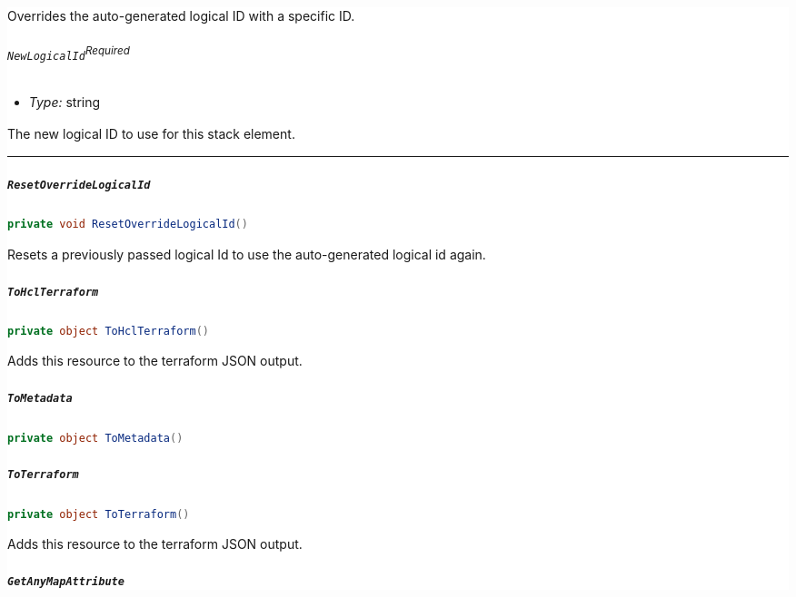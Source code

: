 Overrides the auto-generated logical ID with a specific ID.

###### `NewLogicalId`<sup>Required</sup> <a name="NewLogicalId" id="rhizo-co-terraform-provider-oci.dataOciDelegateAccessControlDelegatedResourceAccessRequests.DataOciDelegateAccessControlDelegatedResourceAccessRequests.overrideLogicalId.parameter.newLogicalId"></a>

- *Type:* string

The new logical ID to use for this stack element.

---

##### `ResetOverrideLogicalId` <a name="ResetOverrideLogicalId" id="rhizo-co-terraform-provider-oci.dataOciDelegateAccessControlDelegatedResourceAccessRequests.DataOciDelegateAccessControlDelegatedResourceAccessRequests.resetOverrideLogicalId"></a>

```csharp
private void ResetOverrideLogicalId()
```

Resets a previously passed logical Id to use the auto-generated logical id again.

##### `ToHclTerraform` <a name="ToHclTerraform" id="rhizo-co-terraform-provider-oci.dataOciDelegateAccessControlDelegatedResourceAccessRequests.DataOciDelegateAccessControlDelegatedResourceAccessRequests.toHclTerraform"></a>

```csharp
private object ToHclTerraform()
```

Adds this resource to the terraform JSON output.

##### `ToMetadata` <a name="ToMetadata" id="rhizo-co-terraform-provider-oci.dataOciDelegateAccessControlDelegatedResourceAccessRequests.DataOciDelegateAccessControlDelegatedResourceAccessRequests.toMetadata"></a>

```csharp
private object ToMetadata()
```

##### `ToTerraform` <a name="ToTerraform" id="rhizo-co-terraform-provider-oci.dataOciDelegateAccessControlDelegatedResourceAccessRequests.DataOciDelegateAccessControlDelegatedResourceAccessRequests.toTerraform"></a>

```csharp
private object ToTerraform()
```

Adds this resource to the terraform JSON output.

##### `GetAnyMapAttribute` <a name="GetAnyMapAttribute" id="rhizo-co-terraform-provider-oci.dataOciDelegateAccessControlDelegatedResourceAccessRequests.DataOciDelegateAccessControlDelegatedResourceAccessRequests.getAnyMapAttribute"></a>
